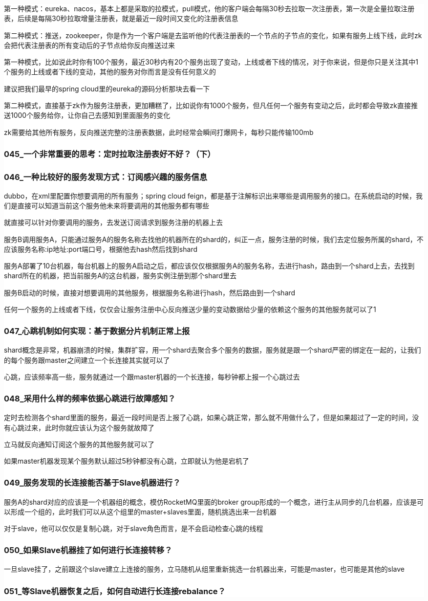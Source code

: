 第一种模式：eureka、nacos，基本上都是采取的拉模式，pull模式，他的客户端会每隔30秒去拉取一次注册表，第一次是全量拉取注册表，后续是每隔30秒拉取增量注册表，就是最近一段时间又变化的注册表信息 

第二种模式：推送，zookeeper，你是作为一个客户端是去监听他的代表注册表的一个节点的子节点的变化，如果有服务上线下线，此时zk会把代表注册表的所有变动后的子节点给你反向推送过来 

第一种模式，比如说此时你有100个服务，最近30秒内有20个服务出现了变动，上线或者下线的情况，对于你来说，但是你只是关注其中1个服务的上线或者下线的变动，其他的服务对你而言是没有任何意义的 

建议把我们最早的spring cloud里的eureka的源码分析那块去看一下 

第二种模式，直接基于zk作为服务注册表，更加糟糕了，比如说你有1000个服务，但凡任何一个服务有变动之后，此时都会导致zk直接推送1000个服务给你，让你自己去感知到里面服务的变化 

zk需要给其他所有服务，反向推送完整的注册表数据，此时经常会瞬间打爆网卡，每秒只能传输100mb

### 045_一个非常重要的思考：定时拉取注册表好不好？（下）

### 046_一种比较好的服务发现方式：订阅感兴趣的服务信息

dubbo，在xml里配置你想要调用的所有服务；spring cloud feign，都是基于注解标识出来哪些是调用服务的接口。在系统启动的时候，我们是直接可以知道当前这个服务他未来将要调用的其他服务都有哪些 

就直接可以针对你要调用的服务，去发送订阅请求到服务注册的机器上去 

服务B调用服务A，只能通过服务A的服务名称去找他的机器所在的shard的，纠正一点，服务注册的时候，我们去定位服务所属的shard，不应该服务名称:ip地址:port端口号，根据他去hash然后找到shard 

服务A部署了10台机器，每台机器上的服务A启动之后，都应该仅仅根据服务A的服务名称，去进行hash，路由到一个shard上去，去找到shard所在的机器，把当前服务A的这台机器，服务实例注册到那个shard里去 

服务B启动的时候，直接对想要调用的其他服务，根据服务名称进行hash，然后路由到一个shard 

任何一个服务的上线或者下线，仅仅会让服务注册中心反向推送少量的变动数据给少量的依赖这个服务的其他服务就可以了1

### 047_心跳机制如何实现：基于数据分片机制正常上报

shard概念是非常，机器崩溃的时候，集群扩容，用一个shard去聚合多个服务的数据，服务就是跟一个shard严密的绑定在一起的，让我们的每个服务跟master之间建立一个长连接其实就可以了 

心跳，应该频率高一些，服务就通过一个跟master机器的一个长连接，每秒钟都上报一个心跳过去

### 048_采用什么样的频率依据心跳进行故障感知？

定时去检测各个shard里面的服务，最近一段时间是否上报了心跳，如果心跳正常，那么就不用做什么了，但是如果超过了一定的时间，没有心跳过来，此时你就应该认为这个服务就故障了 

立马就反向通知订阅这个服务的其他服务就可以了 

如果master机器发现某个服务默认超过5秒钟都没有心跳，立即就认为他是宕机了

### 049_服务发现的长连接能否基于Slave机器进行？

服务A的shard对应的应该是一个机器组的概念，模仿RocketMQ里面的broker group形成的一个概念，进行主从同步的几台机器，应该是可以形成一个组的，此时我们可以从这个组里的master+slaves里面，随机挑选出来一台机器

对于slave，他可以仅仅是复制心跳，对于slave角色而言，是不会启动检查心跳的线程

### 050_如果Slave机器挂了如何进行长连接转移？

一旦slave挂了，之前跟这个slave建立上连接的服务，立马随机从组里重新挑选一台机器出来，可能是master，也可能是其他的slave

### 051_等Slave机器恢复之后，如何自动进行长连接rebalance？
